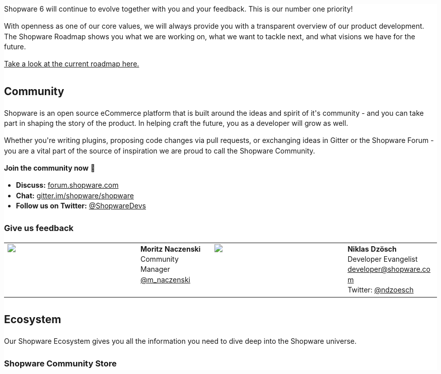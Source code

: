 Shopware 6 will continue to evolve together with you and your feedback. This is our number one priority!

With openness as one of our core values, we will always provide you with a transparent overview of our product development.   
The Shopware Roadmap shows you what we are working on, what we want to tackle next, and what visions we have for the future.

[Take a look at the current roadmap here.](https://shopware.com/en/roadmap/)

## Community

Shopware is an open source eCommerce platform that is built around the ideas and spirit of it's community - and you can take part in shaping the story of the product. In helping craft the future, you as a developer will grow as well.
 
Whether you're writing plugins, proposing code changes via pull requests, or exchanging ideas in Gitter or the Shopware Forum - you are a vital part of the source of inspiration we are proud to call the Shopware Community.
 
**Join the community now** 🖤

- **Discuss:** [forum.shopware.com](https://forum.shopware.com/categories/international)
- **Chat:** [gitter.im/shopware/shopware](https://gitter.im/shopware/shopware)
- **Follow us on Twitter:** [@ShopwareDevs](https://twitter.com/ShopwareDevs)

### Give us feedback

<table>
  <tr>
    <td width="250"><img src="https://s3.eu-central-1.amazonaws.com/shopware-platform-assets/github-platform/readme/mnaczenski.png" /></td>
    <td>
      <strong>Moritz Naczenski</strong><br>
      Community Manager<br>
      <a href="https://twitter.com/m_naczenski">@m_naczenski</a>
    </td>
    <td width="250"><img src="https://s3.eu-central-1.amazonaws.com/shopware-platform-assets/github-platform/readme/ndzoesch.png" /></td>  
    <td>
      <strong>Niklas Dzösch</strong><br>
      Developer Evangelist<br>
      <a href="mailto:developer@shopware.com">developer@shopware.com</a><br>
      Twitter: <a href="https://twitter.com/ndzoesch">@ndzoesch</a>
      </td>
    </tr>
</table>

## Ecosystem

Our Shopware Ecosystem gives you all the information you need to dive deep into the Shopware universe.
 
### Shopware Community Store
